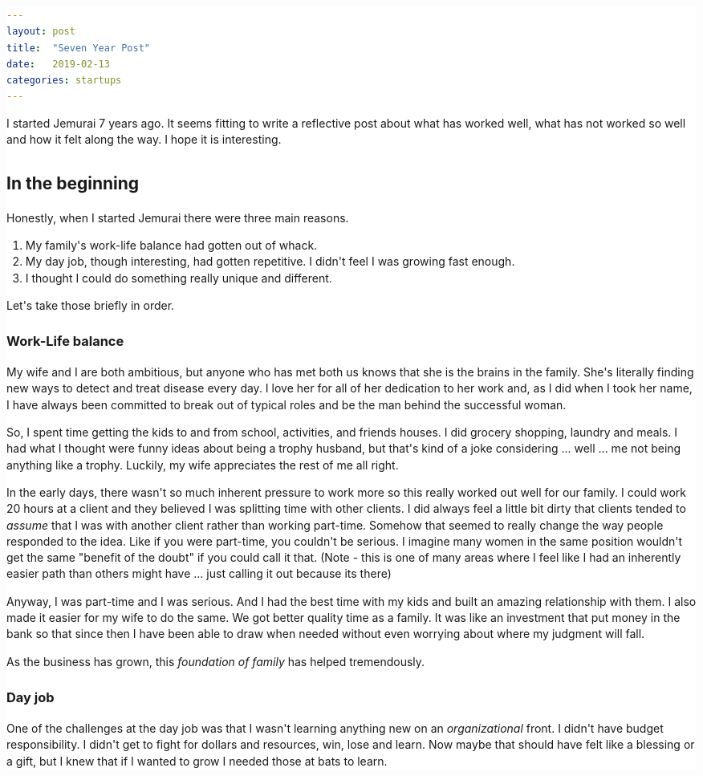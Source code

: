 ```yaml
---
layout: post
title:  "Seven Year Post"
date:   2019-02-13
categories: startups
---
```


I started Jemurai 7 years ago.   It seems fitting to write a reflective post about what has worked well, what has not worked so well and how it felt along the way.  I hope it is interesting.

## In the beginning

Honestly, when I started Jemurai there were three main reasons.

1. My family's work-life balance had gotten out of whack.
1. My day job, though interesting, had gotten repetitive.  I didn't feel I was growing fast enough.
1. I thought I could do something really unique and different.

Let's take those briefly in order.  

### Work-Life balance

My wife and I are both ambitious, but anyone who has met both us knows that she is the brains in the family.  She's literally finding new ways to detect and treat disease every day.  I love her for all of her dedication to her work and, as I did when I took her name, I have always been committed to break out of typical roles and be the man behind the successful woman.

So, I spent time getting the kids to and from school, activities, and friends houses.  I did grocery shopping, laundry and meals.  I had what I thought were funny ideas about being a trophy husband, but that's kind of a joke considering ... well ... me not being anything like a trophy.  Luckily, my wife appreciates the rest of me all right.

In the early days, there wasn't so much inherent pressure to work more so this really worked out well for our family.  I could work 20 hours at a client and they believed I was splitting time with other clients.  I did always feel a little bit dirty that clients tended to _assume_ that I was with another client rather than working part-time.  Somehow that seemed to really change the way people responded to the idea.  Like if you were part-time, you couldn't be serious.  I imagine many women in the same position wouldn't get the same "benefit of the doubt" if you could call it that.  (Note - this is one of many areas where I feel like I had an inherently easier path than others might have ... just calling it out because its there)

Anyway, I was part-time and I was serious.  And I had the best time with my kids and built an amazing relationship with them.  I also made it easier for my wife to do the same.  We got better quality time as a family.  It was like an investment that put money in the bank so that since then I have been able to draw when needed without even worrying about where my judgment will fall.

As the business has grown, this _foundation of family_ has helped tremendously.

### Day job

One of the challenges at the day job was that I wasn't learning anything new on an _organizational_ front.  I didn't have budget responsibility.  I didn't get to fight for dollars and resources, win, lose and learn.  Now maybe that should have felt like a blessing or a gift, but I knew that if I wanted to grow I needed those at bats to learn.
